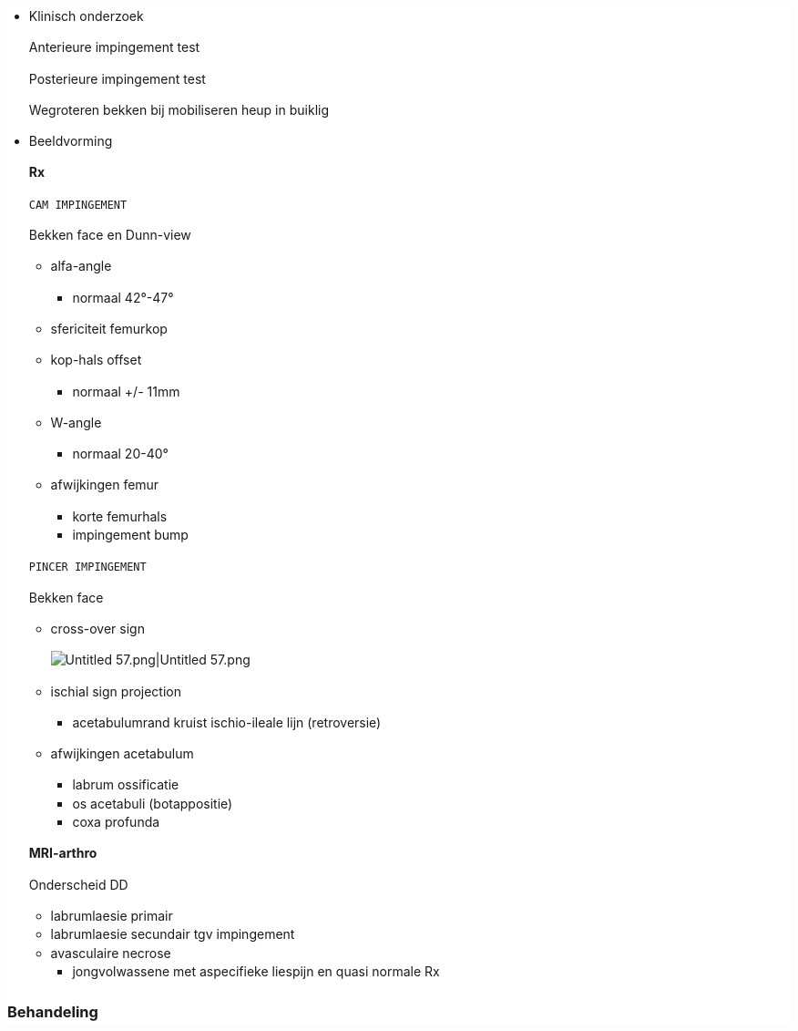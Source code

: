 - Klinisch onderzoek
    
    Anterieure impingement test
    
    Posterieure impingement test
    
    Wegroteren bekken bij mobiliseren heup in buiklig
    
- Beeldvorming
    
    **Rx**
    
    `CAM IMPINGEMENT`
    
    Bekken face en Dunn-view
    
    - alfa-angle
        - normaal 42°-47°
    - sfericiteit femurkop
    - kop-hals offset
        - normaal +/- 11mm
    - W-angle
        - normaal 20-40°
    - afwijkingen femur
        
        - korte femurhals
        - impingement bump
        
          
        
          
        
    
      
    
    `PINCER IMPINGEMENT`
    
    Bekken face
    
    - cross-over sign
        
        ![Untitled 57.png|Untitled 57.png](/img/user/06%20Toolkit/Files/Untitled%2057.png)
        
    - ischial sign projection
        - acetabulumrand kruist ischio-ileale lijn (retroversie)
    - afwijkingen acetabulum
        - labrum ossificatie
        - os acetabuli (botappositie)
        - coxa profunda
    
    **MRI-arthro**
    
    Onderscheid DD
    
    - labrumlaesie primair
    - labrumlaesie secundair tgv impingement
    - avasculaire necrose
        - jongvolwassene met aspecifieke liespijn en quasi normale Rx

### Behandeling
